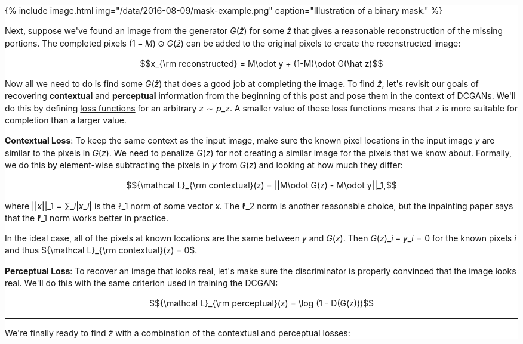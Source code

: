 {% include image.html
   img="/data/2016-08-09/mask-example.png"
   caption="Illustration of a binary mask."
%}

Next, suppose we've found an image from the generator $G(\hat z)$
for some $\hat z$ that gives a reasonable reconstruction of
the missing portions.
The completed pixels $(1-M)\odot G(\hat z)$ can be added to
the original pixels to create the reconstructed image:

$$x_{\rm reconstructed} = M\odot y + (1-M)\odot G(\hat z)$$

Now all we need to do is find some $G(\hat z)$ that does a good
job at completing the image.
To find $\hat z$, let's revisit our goals of recovering **contextual**
and **perceptual** information from the beginning of this post
and pose them in the context of DCGANs.
We'll do this by defining [loss functions](https://en.wikipedia.org/wiki/Loss_function)
for an arbitrary $z\sim p\_z$.
A smaller value of these loss functions means that $z$ is
more suitable for completion than a larger value.

**Contextual Loss**: To keep the same context as the input image,
make sure the known pixel locations in the input image $y$
are similar to the pixels in $G(z)$.
We need to penalize $G(z)$ for not creating a similar image for
the pixels that we know about.
Formally, we do this by element-wise subtracting the pixels in
$y$ from $G(z)$ and looking at how much they differ:

$${\mathcal L}_{\rm contextual}(z) = ||M\odot G(z) - M\odot y||_1,$$

where $||x||\_1=\sum\_i |x\_i|$ is the
[$\ell\_1$ norm](https://en.wikipedia.org/wiki/Norm_(mathematics)#Taxicab_norm_or_Manhattan_norm)
of some vector $x$.
The [$\ell\_2$ norm](https://en.wikipedia.org/wiki/Norm_(mathematics)#Euclidean_norm)
is another reasonable choice, but the inpainting paper says
that the $\ell\_1$ norm works better in practice.

In the ideal case, all of the pixels at known locations are
the same between $y$ and $G(z)$.
Then $G(z)\_i - y\_i = 0$ for the known pixels $i$ and thus
${\mathcal L}_{\rm contextual}(z) = 0$.

**Perceptual Loss**: To recover an image that looks real,
let's make sure the discriminator is properly convinced
that the image looks real.
We'll do this with the same criterion used in training
the DCGAN:

$${\mathcal L}_{\rm perceptual}(z) = \log (1 - D(G(z)))$$

---

We're finally ready to find $\hat z$ with a combination of the
contextual and perceptual losses:

